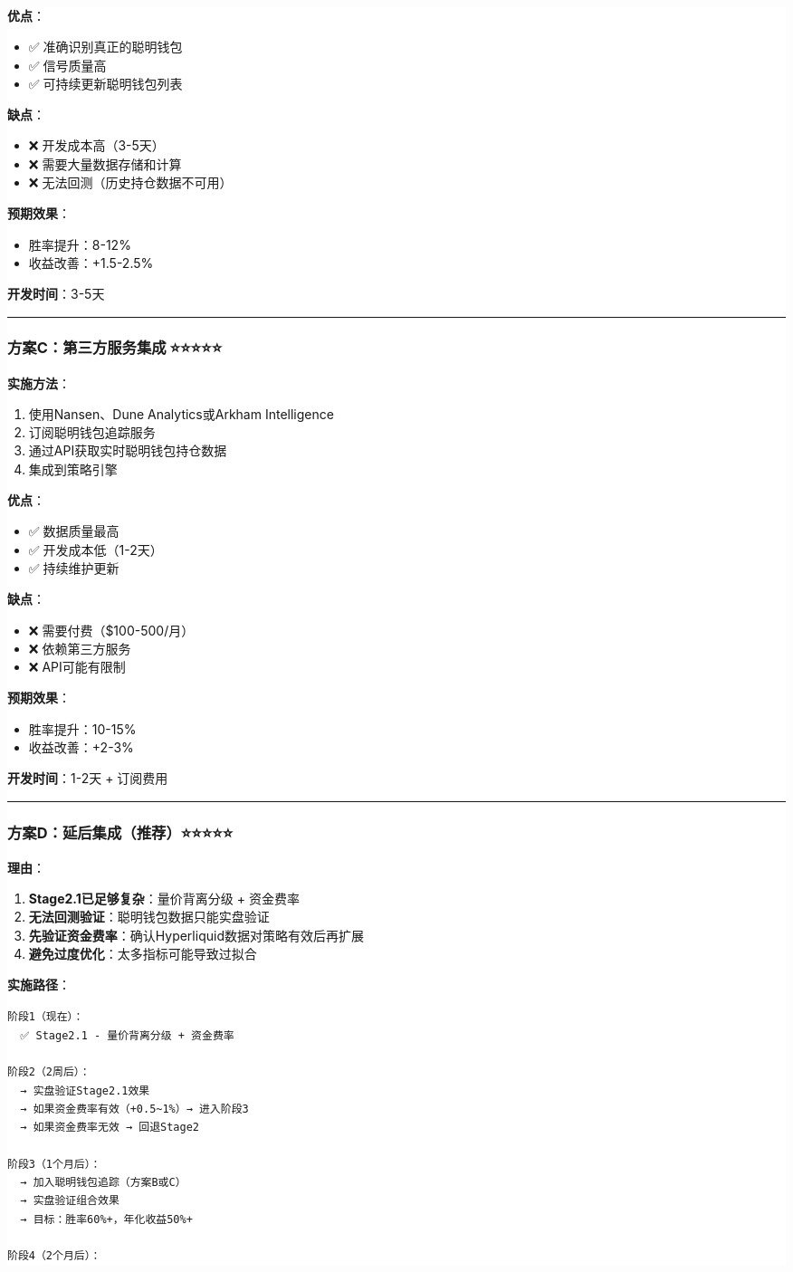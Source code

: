**优点**：
- ✅ 准确识别真正的聪明钱包
- ✅ 信号质量高
- ✅ 可持续更新聪明钱包列表

**缺点**：
- ❌ 开发成本高（3-5天）
- ❌ 需要大量数据存储和计算
- ❌ 无法回测（历史持仓数据不可用）

**预期效果**：
- 胜率提升：8-12%
- 收益改善：+1.5-2.5%

**开发时间**：3-5天

---

### 方案C：第三方服务集成 ⭐⭐⭐⭐⭐

**实施方法**：
1. 使用Nansen、Dune Analytics或Arkham Intelligence
2. 订阅聪明钱包追踪服务
3. 通过API获取实时聪明钱包持仓数据
4. 集成到策略引擎

**优点**：
- ✅ 数据质量最高
- ✅ 开发成本低（1-2天）
- ✅ 持续维护更新

**缺点**：
- ❌ 需要付费（$100-500/月）
- ❌ 依赖第三方服务
- ❌ API可能有限制

**预期效果**：
- 胜率提升：10-15%
- 收益改善：+2-3%

**开发时间**：1-2天 + 订阅费用

---

### 方案D：延后集成（推荐）⭐⭐⭐⭐⭐

**理由**：
1. **Stage2.1已足够复杂**：量价背离分级 + 资金费率
2. **无法回测验证**：聪明钱包数据只能实盘验证
3. **先验证资金费率**：确认Hyperliquid数据对策略有效后再扩展
4. **避免过度优化**：太多指标可能导致过拟合

**实施路径**：
```
阶段1（现在）：
  ✅ Stage2.1 - 量价背离分级 + 资金费率

阶段2（2周后）：
  → 实盘验证Stage2.1效果
  → 如果资金费率有效（+0.5~1%）→ 进入阶段3
  → 如果资金费率无效 → 回退Stage2

阶段3（1个月后）：
  → 加入聪明钱包追踪（方案B或C）
  → 实盘验证组合效果
  → 目标：胜率60%+，年化收益50%+

阶段4（2个月后）：
```
